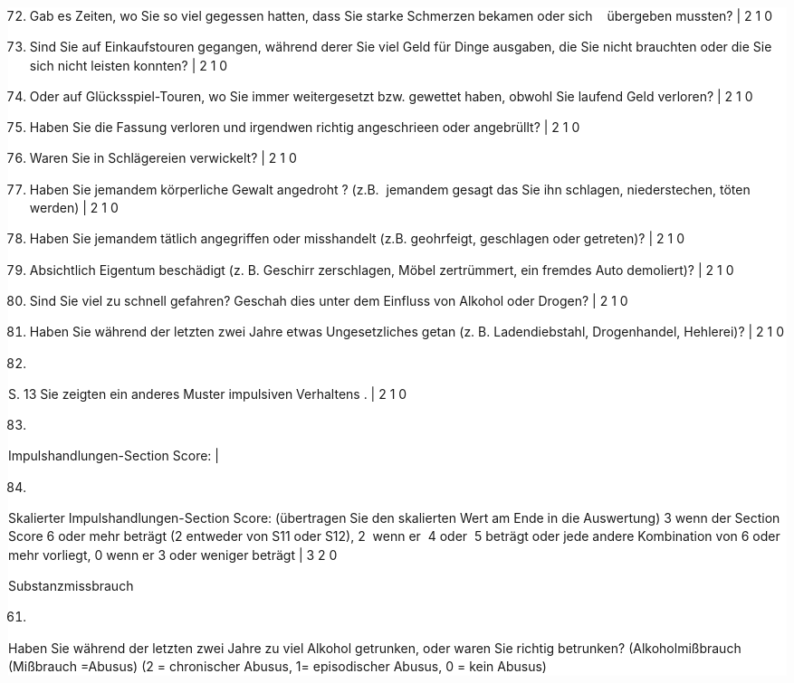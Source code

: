 72. Gab
es Zeiten, wo Sie so viel gegessen hatten, dass Sie starke Schmerzen bekamen
oder sich    übergeben mussten? | 2 1 0

73. Sind
Sie auf Einkaufstouren gegangen, während derer Sie viel Geld für Dinge
ausgaben, die Sie nicht brauchten oder die Sie sich nicht leisten konnten? | 2 1 0

74. Oder auf Glücksspiel-Touren,
wo Sie immer weitergesetzt bzw. gewettet haben, obwohl Sie laufend Geld
verloren? | 2 1 0

75. Haben Sie die Fassung verloren und irgendwen richtig
angeschrieen oder angebrüllt? | 2 1 0

76. Waren Sie in Schlägereien verwickelt? | 2 1 0

77. Haben Sie jemandem körperliche Gewalt angedroht ? (z.B. 
      jemandem gesagt das Sie ihn schlagen, niederstechen, töten werden) | 2 1 0

78. Haben Sie
jemandem tätlich angegriffen oder misshandelt (z.B. geohrfeigt, geschlagen oder getreten)? | 2 1 0

79. Absichtlich
Eigentum beschädigt (z. B. Geschirr zerschlagen, Möbel zertrümmert, ein fremdes Auto demoliert)? | 2 1 0

80. Sind Sie
viel zu schnell gefahren? Geschah dies unter dem Einfluss von Alkohol oder
Drogen? | 2 1 0

81. Haben Sie während der letzten
zwei Jahre etwas Ungesetzliches getan (z. B. Ladendiebstahl,
Drogenhandel, Hehlerei)? | 2 1 0

82.
S. 13 Sie zeigten ein anderes Muster impulsiven
Verhaltens . | 2 1 0

83. 
Impulshandlungen-Section 
Score: |

84.
Skalierter Impulshandlungen-Section Score: (übertragen Sie den skalierten Wert am Ende in die Auswertung) 3
wenn der Section Score 6 oder mehr beträgt (2 entweder von S11 oder S12), 2 
wenn er  4 oder  5 beträgt oder jede andere Kombination von 6 oder
mehr vorliegt, 0 wenn er 3 oder weniger beträgt | 3 2 0

Substanzmissbrauch

61.
Haben Sie während der letzten zwei Jahre zu viel Alkohol getrunken, oder waren
Sie richtig betrunken? (Alkoholmißbrauch
(Mißbrauch =Abusus) (2
= chronischer Abusus, 1= episodischer Abusus, 0 = kein Abusus)
